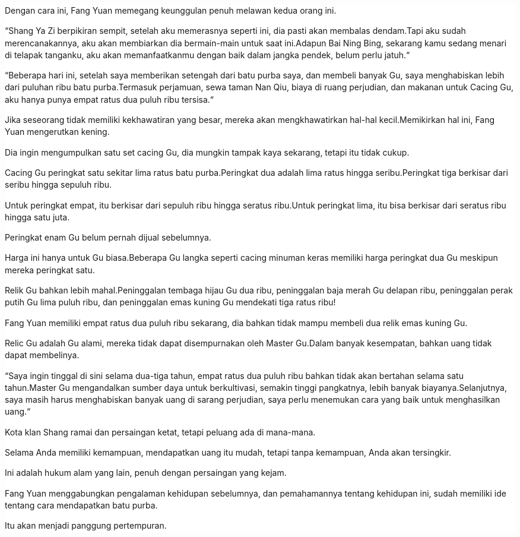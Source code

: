 Dengan cara ini, Fang Yuan memegang keunggulan penuh melawan kedua orang ini.

“Shang Ya Zi berpikiran sempit, setelah aku memerasnya seperti ini, dia pasti akan membalas dendam.Tapi aku sudah merencanakannya, aku akan membiarkan dia bermain-main untuk saat ini.Adapun Bai Ning Bing, sekarang kamu sedang menari di telapak tanganku, aku akan memanfaatkanmu dengan baik dalam jangka pendek, belum perlu jatuh.“

“Beberapa hari ini, setelah saya memberikan setengah dari batu purba saya, dan membeli banyak Gu, saya menghabiskan lebih dari puluhan ribu batu purba.Termasuk perjamuan, sewa taman Nan Qiu, biaya di ruang perjudian, dan makanan untuk Cacing Gu, aku hanya punya empat ratus dua puluh ribu tersisa.“

Jika seseorang tidak memiliki kekhawatiran yang besar, mereka akan mengkhawatirkan hal-hal kecil.Memikirkan hal ini, Fang Yuan mengerutkan kening.

Dia ingin mengumpulkan satu set cacing Gu, dia mungkin tampak kaya sekarang, tetapi itu tidak cukup.

Cacing Gu peringkat satu sekitar lima ratus batu purba.Peringkat dua adalah lima ratus hingga seribu.Peringkat tiga berkisar dari seribu hingga sepuluh ribu.

Untuk peringkat empat, itu berkisar dari sepuluh ribu hingga seratus ribu.Untuk peringkat lima, itu bisa berkisar dari seratus ribu hingga satu juta.

Peringkat enam Gu belum pernah dijual sebelumnya.

Harga ini hanya untuk Gu biasa.Beberapa Gu langka seperti cacing minuman keras memiliki harga peringkat dua Gu meskipun mereka peringkat satu.

Relik Gu bahkan lebih mahal.Peninggalan tembaga hijau Gu dua ribu, peninggalan baja merah Gu delapan ribu, peninggalan perak putih Gu lima puluh ribu, dan peninggalan emas kuning Gu mendekati tiga ratus ribu!

Fang Yuan memiliki empat ratus dua puluh ribu sekarang, dia bahkan tidak mampu membeli dua relik emas kuning Gu.

Relic Gu adalah Gu alami, mereka tidak dapat disempurnakan oleh Master Gu.Dalam banyak kesempatan, bahkan uang tidak dapat membelinya.

“Saya ingin tinggal di sini selama dua-tiga tahun, empat ratus dua puluh ribu bahkan tidak akan bertahan selama satu tahun.Master Gu mengandalkan sumber daya untuk berkultivasi, semakin tinggi pangkatnya, lebih banyak biayanya.Selanjutnya, saya masih harus menghabiskan banyak uang di sarang perjudian, saya perlu menemukan cara yang baik untuk menghasilkan uang.“

Kota klan Shang ramai dan persaingan ketat, tetapi peluang ada di mana-mana.

Selama Anda memiliki kemampuan, mendapatkan uang itu mudah, tetapi tanpa kemampuan, Anda akan tersingkir.

Ini adalah hukum alam yang lain, penuh dengan persaingan yang kejam.

Fang Yuan menggabungkan pengalaman kehidupan sebelumnya, dan pemahamannya tentang kehidupan ini, sudah memiliki ide tentang cara mendapatkan batu purba.

Itu akan menjadi panggung pertempuran.